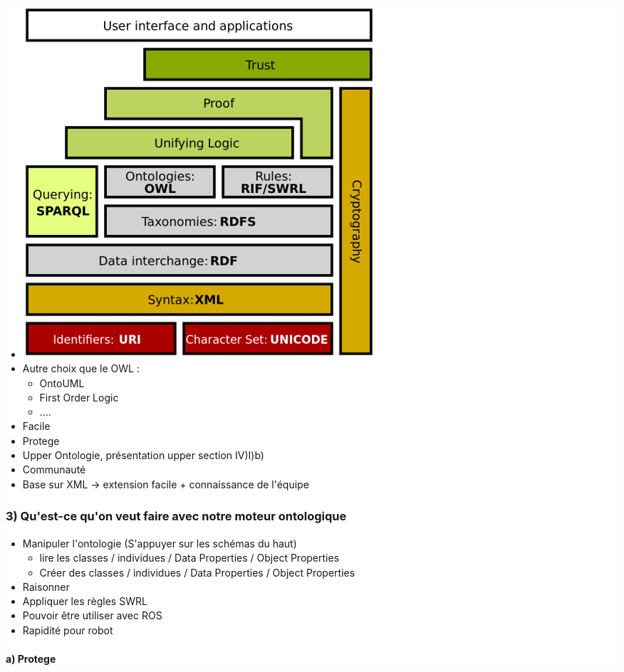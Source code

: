 - ![OWL](figures/OWL.png)
- Autre choix que le OWL :
  - OntoUML
  - First Order Logic
  - ....
- Facile
- Protege
- Upper Ontologie, présentation upper section IV)I)b)
- Communauté
- Base sur XML -> extension facile + connaissance de l'équipe

### 3) Qu'est-ce qu'on veut faire avec notre moteur ontologique

- Manipuler l'ontologie (S'appuyer sur les schémas du haut)
  - lire les classes / individues / Data Properties / Object Properties
  - Créer des classes / individues / Data Properties / Object Properties
- Raisonner
- Appliquer les règles SWRL
- Pouvoir être utiliser avec ROS
- Rapidité pour robot

#### a) Protege
